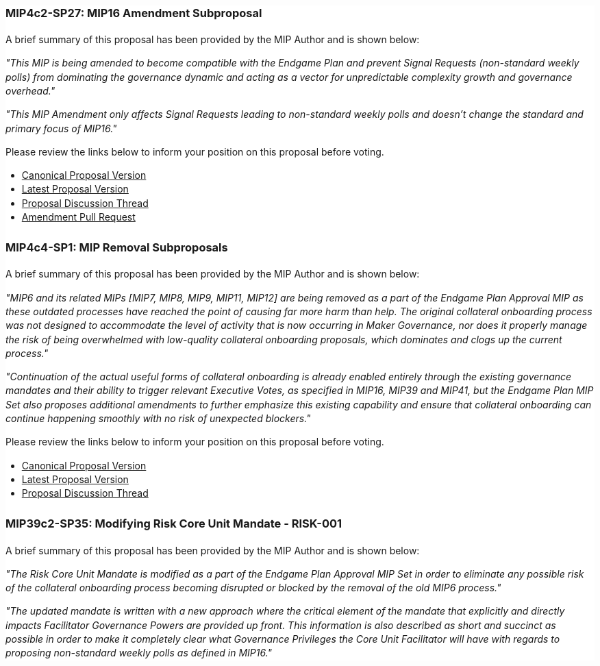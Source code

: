 ### MIP4c2-SP27: MIP16 Amendment Subproposal

A brief summary of this proposal has been provided by the MIP Author and is shown below:

*"This MIP is being amended to become compatible with the Endgame Plan and prevent Signal Requests (non-standard weekly polls) from dominating the governance dynamic and acting as a vector for unpredictable complexity growth and governance overhead."*

*"This MIP Amendment only affects Signal Requests leading to non-standard weekly polls and doesn’t change the standard and primary focus of MIP16."*

Please review the links below to inform your position on this proposal before voting.
* [Canonical Proposal Version](https://github.com/makerdao/mips/blob/1e4fdef1d2fd21ad641dc2b83ae3406fa3a94178/MIP4/MIP4c4-Subproposals/MIP4c4-SP1.md)
* [Latest Proposal Version](https://mips.makerdao.com/mips/details/MIP4c4SP1)
* [Proposal Discussion Thread](https://forum.makerdao.com/t/mip4c4-sp1-mip-removal-subproposals/17712)
* [Amendment Pull Request](https://github.com/makerdao/mips/pull/663)

### MIP4c4-SP1:	MIP Removal Subproposals

A brief summary of this proposal has been provided by the MIP Author and is shown below:

*"MIP6 and its related MIPs [MIP7, MIP8, MIP9, MIP11, MIP12] are being removed as a part of the Endgame Plan Approval MIP as these outdated processes have reached the point of causing far more harm than help. The original collateral onboarding process was not designed to accommodate the level of activity that is now occurring in Maker Governance, nor does it properly manage the risk of being overwhelmed with low-quality collateral onboarding proposals, which dominates and clogs up the current process."*

*"Continuation of the actual useful forms of collateral onboarding is already enabled entirely through the existing governance mandates and their ability to trigger relevant Executive Votes, as specified in MIP16, MIP39 and MIP41, but the Endgame Plan MIP Set also proposes additional amendments to further emphasize this existing capability and ensure that collateral onboarding can continue happening smoothly with no risk of unexpected blockers."*

Please review the links below to inform your position on this proposal before voting.
* [Canonical Proposal Version](https://github.com/makerdao/mips/blob/1e4fdef1d2fd21ad641dc2b83ae3406fa3a94178/MIP4/MIP4c4-Subproposals/MIP4c4-SP1.md)
* [Latest Proposal Version](https://mips.makerdao.com/mips/details/MIP4c4SP1)
* [Proposal Discussion Thread](https://forum.makerdao.com/t/mip4c4-sp1-mip-removal-subproposals/17712)

### MIP39c2-SP35: Modifying Risk Core Unit Mandate - RISK-001

A brief summary of this proposal has been provided by the MIP Author and is shown below:

*"The Risk Core Unit Mandate is modified as a part of the Endgame Plan Approval MIP Set in order to eliminate any possible risk of the collateral onboarding process becoming disrupted or blocked by the removal of the old MIP6 process."*

*"The updated mandate is written with a new approach where the critical element of the mandate that explicitly and directly impacts Facilitator Governance Powers are provided up front. This information is also described as short and succinct as possible in order to make it completely clear what Governance Privileges the Core Unit Facilitator will have with regards to proposing non-standard weekly polls as defined in MIP16."*
